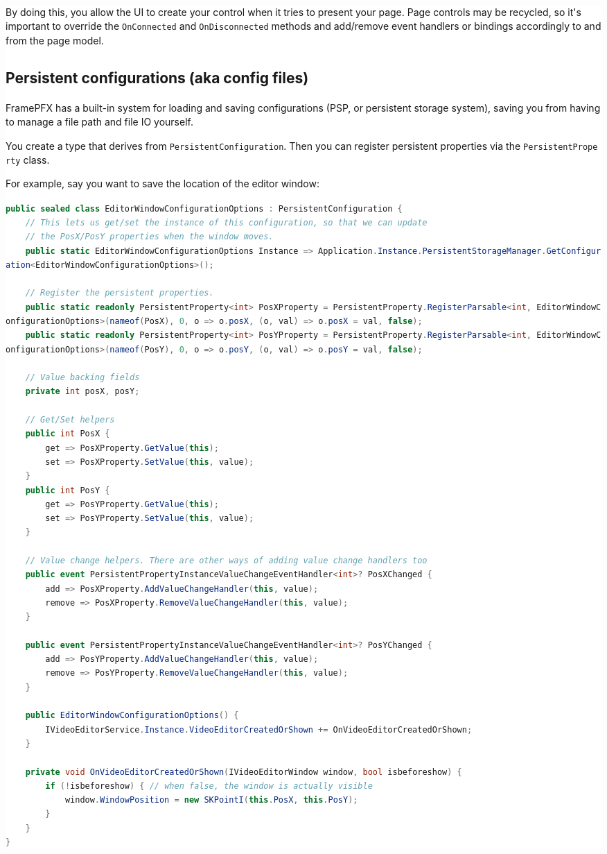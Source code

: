 By doing this, you allow the UI to create your control when it tries to present your page. Page controls may be recycled, so it's important to override the `OnConnected` and `OnDisconnected` methods and add/remove event handlers or bindings accordingly to and from the page model.

## Persistent configurations (aka config files)
FramePFX has a built-in system for loading and saving configurations (PSP, or persistent storage system), saving you from having to manage a file path and file IO yourself.

You create a type that derives from `PersistentConfiguration`. Then you can register persistent properties via the `PersistentProperty` class.

For example, say you want to save the location of the editor window:

```csharp
public sealed class EditorWindowConfigurationOptions : PersistentConfiguration {
    // This lets us get/set the instance of this configuration, so that we can update
    // the PosX/PosY properties when the window moves.
    public static EditorWindowConfigurationOptions Instance => Application.Instance.PersistentStorageManager.GetConfiguration<EditorWindowConfigurationOptions>();
    
    // Register the persistent properties.
    public static readonly PersistentProperty<int> PosXProperty = PersistentProperty.RegisterParsable<int, EditorWindowConfigurationOptions>(nameof(PosX), 0, o => o.posX, (o, val) => o.posX = val, false);
    public static readonly PersistentProperty<int> PosYProperty = PersistentProperty.RegisterParsable<int, EditorWindowConfigurationOptions>(nameof(PosY), 0, o => o.posY, (o, val) => o.posY = val, false);
    
    // Value backing fields
    private int posX, posY;
    
    // Get/Set helpers
    public int PosX {
        get => PosXProperty.GetValue(this);
        set => PosXProperty.SetValue(this, value);
    }
    public int PosY {
        get => PosYProperty.GetValue(this);
        set => PosYProperty.SetValue(this, value);
    }
    
    // Value change helpers. There are other ways of adding value change handlers too
    public event PersistentPropertyInstanceValueChangeEventHandler<int>? PosXChanged {
        add => PosXProperty.AddValueChangeHandler(this, value);
        remove => PosXProperty.RemoveValueChangeHandler(this, value);
    }
    
    public event PersistentPropertyInstanceValueChangeEventHandler<int>? PosYChanged {
        add => PosYProperty.AddValueChangeHandler(this, value);
        remove => PosYProperty.RemoveValueChangeHandler(this, value);
    }
    
    public EditorWindowConfigurationOptions() {
        IVideoEditorService.Instance.VideoEditorCreatedOrShown += OnVideoEditorCreatedOrShown;
    }
    
    private void OnVideoEditorCreatedOrShown(IVideoEditorWindow window, bool isbeforeshow) {
        if (!isbeforeshow) { // when false, the window is actually visible
            window.WindowPosition = new SKPointI(this.PosX, this.PosY);
        }
    }
}
```
